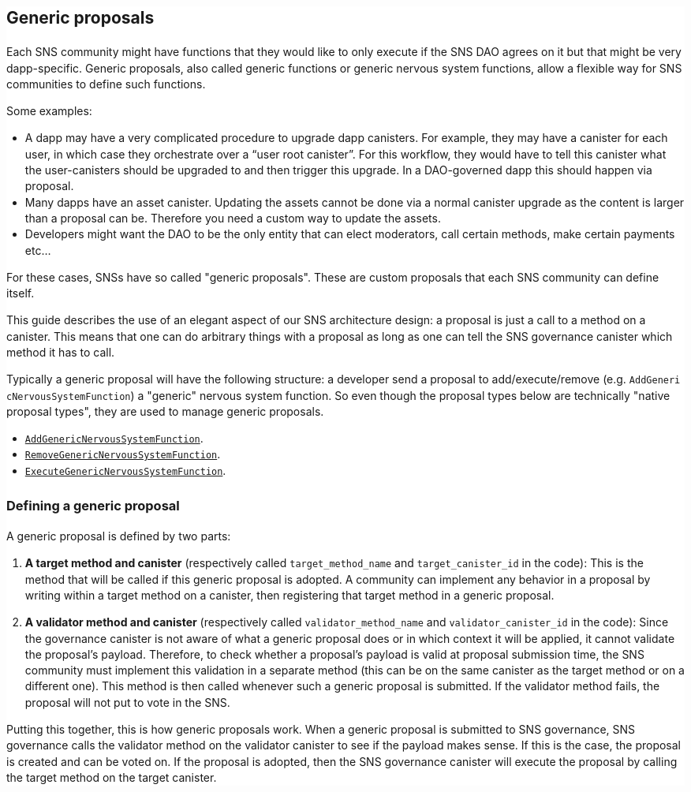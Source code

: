 ## Generic proposals

Each SNS community might have functions that they would like to only execute if the SNS DAO agrees on it but that might be very dapp-specific. Generic proposals, also called generic functions or generic nervous system functions, allow a flexible way for SNS communities to define such functions.

Some examples:

* A dapp may have a very complicated procedure to upgrade dapp canisters. For example, they may have a canister for each user, in which case they orchestrate over a “user root canister”. For this workflow, they would have to tell this canister what the user-canisters should be upgraded to and then trigger this upgrade. In a DAO-governed dapp this should happen via proposal.
* Many dapps have an asset canister. Updating the assets cannot be done via a normal canister upgrade as the content is larger than a proposal can be. Therefore you need a custom way to update the assets.
* Developers might want the DAO to be the only entity that can elect moderators, call certain methods, make certain payments etc…

For these cases, SNSs have so called "generic proposals". These are custom proposals that each SNS community can define itself.

This guide describes the use of an elegant aspect of our SNS architecture design: a proposal is just a call to a method on a canister. This means that one can do arbitrary things with a proposal as long as one can tell the SNS governance canister which method it has to call.

Typically a generic proposal will have the following structure: a developer send a proposal to add/execute/remove (e.g. `AddGenericNervousSystemFunction`) a "generic" nervous system function. So even though the proposal types below are technically "native proposal types", they are used to manage generic proposals.

* [`AddGenericNervousSystemFunction`](#addgenericnervoussystemfunction).
* [`RemoveGenericNervousSystemFunction`](#removegenericnervoussystemfunction).
* [`ExecuteGenericNervousSystemFunction`](#executegenericnervoussystemfunction).

### Defining a generic proposal

A generic proposal is defined by two parts:

1. **A target method and canister** (respectively called `target_method_name` and `target_canister_id` in the code): This is the method that will be called if this generic proposal is adopted. A community can implement any behavior in a proposal by writing within a target method on a canister, then registering that target method in a generic proposal.

2. **A validator method and canister** (respectively called `validator_method_name` and `validator_canister_id` in the code): Since the governance canister is not aware of what a generic proposal does or in which context it will be applied, it cannot validate the proposal’s payload. Therefore, to check whether a proposal’s payload is valid at proposal submission time, the SNS community must implement this validation in a separate method (this can be on the same canister as the target method or on a different one). This method is then called whenever such a generic proposal is submitted. If the validator method fails, the proposal will not put to vote in the SNS.

Putting this together, this is how generic proposals work. When a generic proposal is submitted to SNS governance, SNS governance calls the validator method on the validator canister to see if the payload makes sense. If this is the case, the proposal is created and can be voted on. If the proposal is adopted, then the SNS governance canister will execute the proposal by calling the target method on the target canister.

